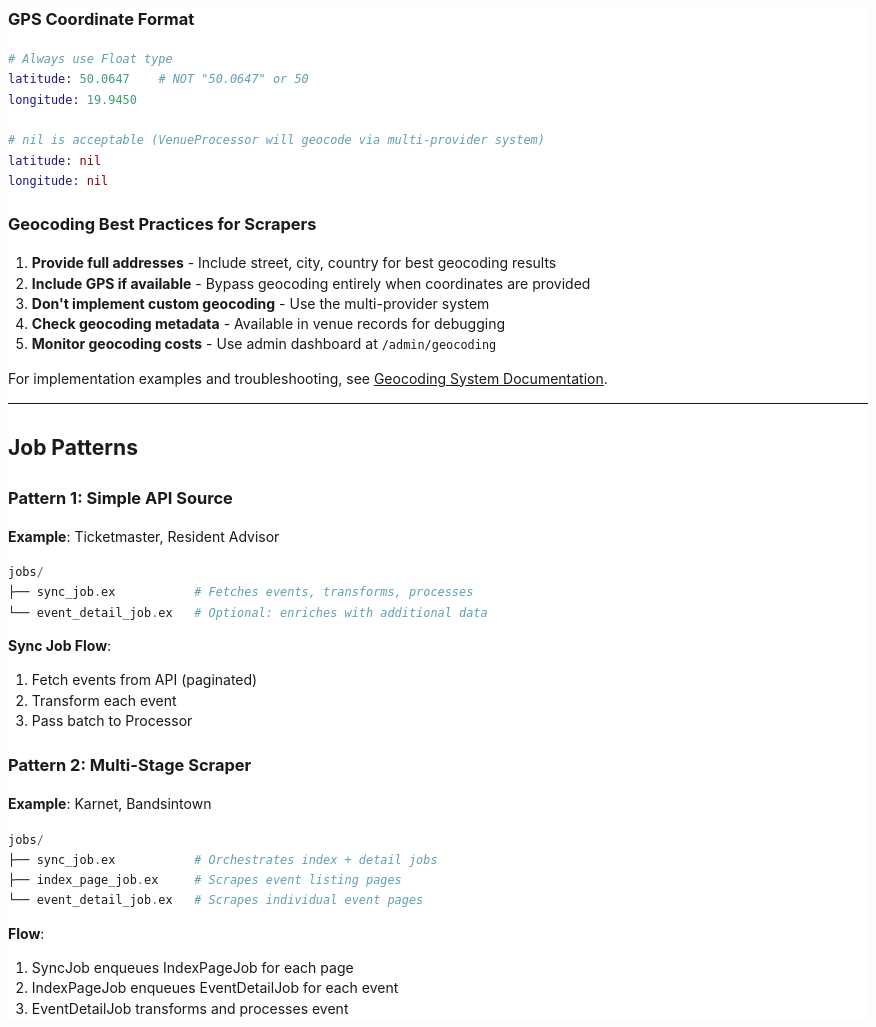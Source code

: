 ### GPS Coordinate Format

```elixir
# Always use Float type
latitude: 50.0647    # NOT "50.0647" or 50
longitude: 19.9450

# nil is acceptable (VenueProcessor will geocode via multi-provider system)
latitude: nil
longitude: nil
```

### Geocoding Best Practices for Scrapers

1. **Provide full addresses** - Include street, city, country for best geocoding results
2. **Include GPS if available** - Bypass geocoding entirely when coordinates are provided
3. **Don't implement custom geocoding** - Use the multi-provider system
4. **Check geocoding metadata** - Available in venue records for debugging
5. **Monitor geocoding costs** - Use admin dashboard at `/admin/geocoding`

For implementation examples and troubleshooting, see [Geocoding System Documentation](../geocoding/GEOCODING_SYSTEM.md).

---

## Job Patterns

### Pattern 1: Simple API Source

**Example**: Ticketmaster, Resident Advisor

```elixir
jobs/
├── sync_job.ex           # Fetches events, transforms, processes
└── event_detail_job.ex   # Optional: enriches with additional data
```

**Sync Job Flow**:
1. Fetch events from API (paginated)
2. Transform each event
3. Pass batch to Processor

### Pattern 2: Multi-Stage Scraper

**Example**: Karnet, Bandsintown

```elixir
jobs/
├── sync_job.ex           # Orchestrates index + detail jobs
├── index_page_job.ex     # Scrapes event listing pages
└── event_detail_job.ex   # Scrapes individual event pages
```

**Flow**:
1. SyncJob enqueues IndexPageJob for each page
2. IndexPageJob enqueues EventDetailJob for each event
3. EventDetailJob transforms and processes event
